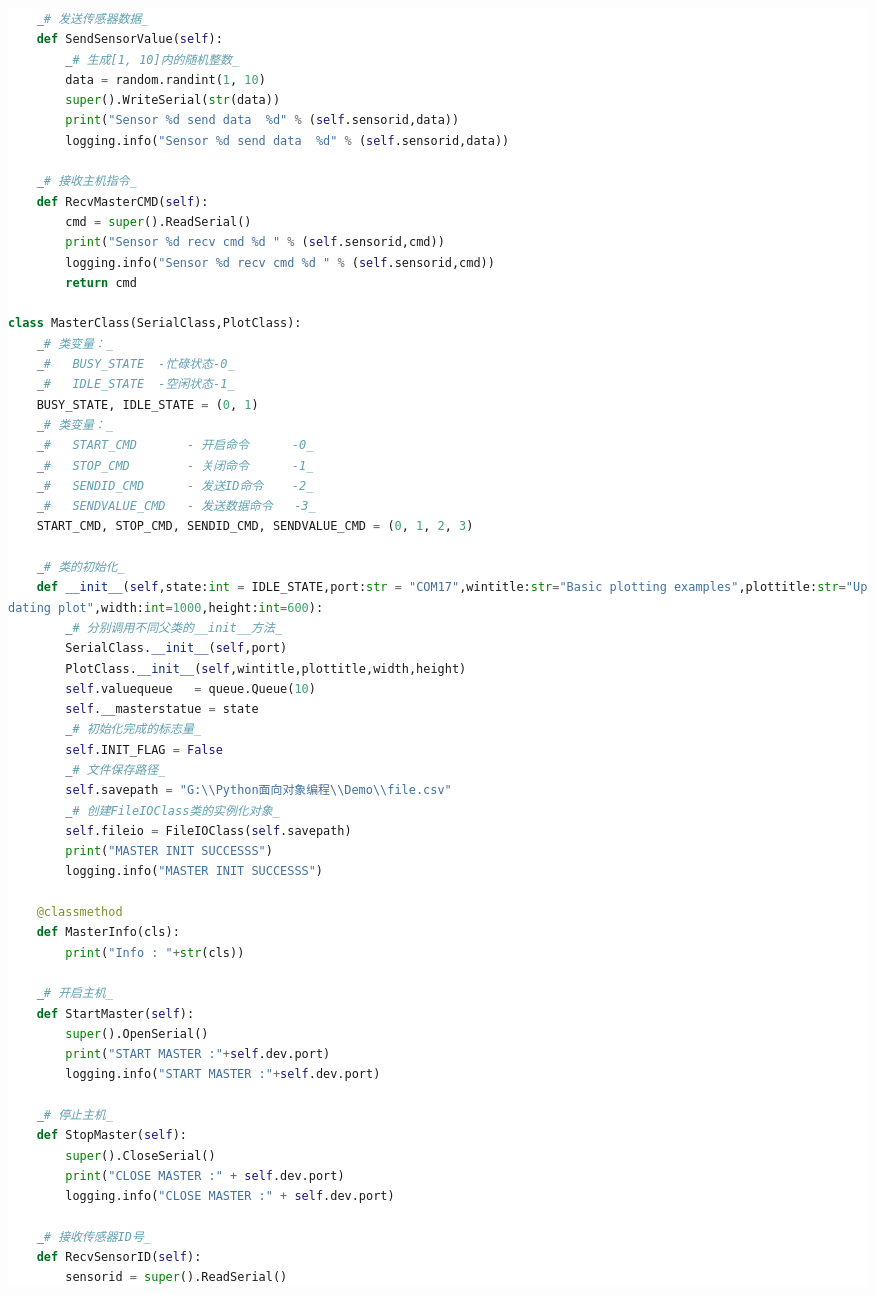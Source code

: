 ```python
    _# 发送传感器数据_
    def SendSensorValue(self):
        _# 生成[1, 10]内的随机整数_
        data = random.randint(1, 10)
        super().WriteSerial(str(data))
        print("Sensor %d send data  %d" % (self.sensorid,data))
        logging.info("Sensor %d send data  %d" % (self.sensorid,data))

    _# 接收主机指令_
    def RecvMasterCMD(self):
        cmd = super().ReadSerial()
        print("Sensor %d recv cmd %d " % (self.sensorid,cmd))
        logging.info("Sensor %d recv cmd %d " % (self.sensorid,cmd))
        return cmd

class MasterClass(SerialClass,PlotClass):
    _# 类变量：_
    _#   BUSY_STATE  -忙碌状态-0_
    _#   IDLE_STATE  -空闲状态-1_
    BUSY_STATE, IDLE_STATE = (0, 1)
    _# 类变量：_
    _#   START_CMD       - 开启命令      -0_
    _#   STOP_CMD        - 关闭命令      -1_
    _#   SENDID_CMD      - 发送ID命令    -2_
    _#   SENDVALUE_CMD   - 发送数据命令   -3_
    START_CMD, STOP_CMD, SENDID_CMD, SENDVALUE_CMD = (0, 1, 2, 3)

    _# 类的初始化_
    def __init__(self,state:int = IDLE_STATE,port:str = "COM17",wintitle:str="Basic plotting examples",plottitle:str="Updating plot",width:int=1000,height:int=600):
        _# 分别调用不同父类的__init__方法_
        SerialClass.__init__(self,port)
        PlotClass.__init__(self,wintitle,plottitle,width,height)
        self.valuequeue   = queue.Queue(10)
        self.__masterstatue = state
        _# 初始化完成的标志量_
        self.INIT_FLAG = False
        _# 文件保存路径_
        self.savepath = "G:\\Python面向对象编程\\Demo\\file.csv"
        _# 创建FileIOClass类的实例化对象_
        self.fileio = FileIOClass(self.savepath)
        print("MASTER INIT SUCCESSS")
        logging.info("MASTER INIT SUCCESSS")

    @classmethod
    def MasterInfo(cls):
        print("Info : "+str(cls))

    _# 开启主机_
    def StartMaster(self):
        super().OpenSerial()
        print("START MASTER :"+self.dev.port)
        logging.info("START MASTER :"+self.dev.port)

    _# 停止主机_
    def StopMaster(self):
        super().CloseSerial()
        print("CLOSE MASTER :" + self.dev.port)
        logging.info("CLOSE MASTER :" + self.dev.port)

    _# 接收传感器ID号_
    def RecvSensorID(self):
        sensorid = super().ReadSerial()
```